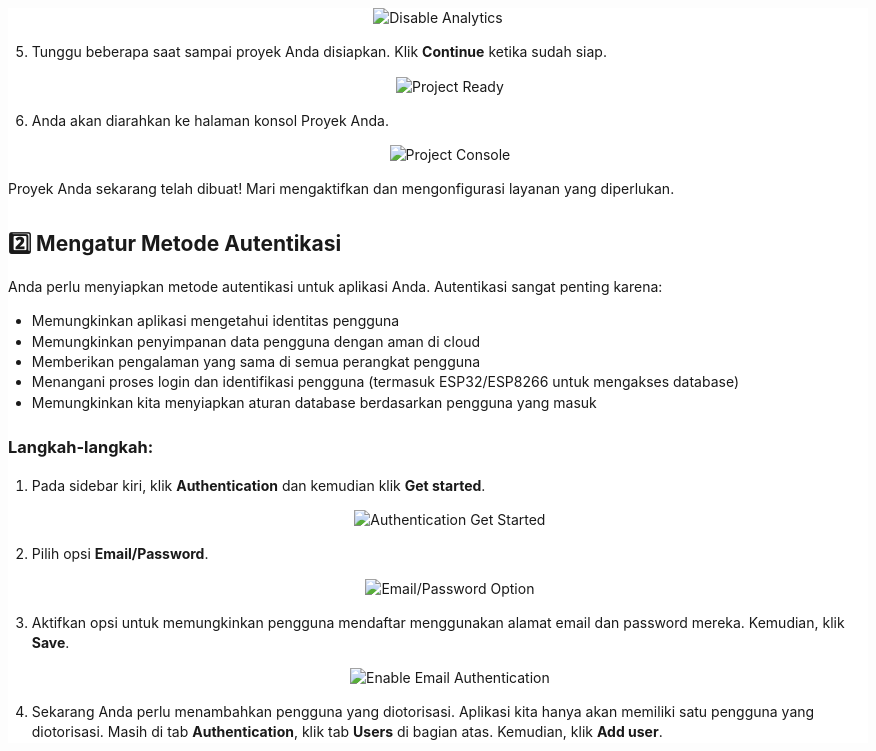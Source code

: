    <div align="center">
     <img src="../images/screenshots/part1/disable-analytics.png" alt="Disable Analytics" width="700">
   </div>

5. Tunggu beberapa saat sampai proyek Anda disiapkan. Klik **Continue** ketika sudah siap.

   <div align="center">
     <img src="../images/screenshots/part1/project-ready.png" alt="Project Ready" width="700">
   </div>

6. Anda akan diarahkan ke halaman konsol Proyek Anda.

   <div align="center">
     <img src="../images/screenshots/part1/project-console.png" alt="Project Console" width="700">
   </div>

Proyek Anda sekarang telah dibuat! Mari mengaktifkan dan mengonfigurasi layanan yang diperlukan.

## 2️⃣ Mengatur Metode Autentikasi

Anda perlu menyiapkan metode autentikasi untuk aplikasi Anda. Autentikasi sangat penting karena:

- Memungkinkan aplikasi mengetahui identitas pengguna
- Memungkinkan penyimpanan data pengguna dengan aman di cloud
- Memberikan pengalaman yang sama di semua perangkat pengguna
- Menangani proses login dan identifikasi pengguna (termasuk ESP32/ESP8266 untuk mengakses database)
- Memungkinkan kita menyiapkan aturan database berdasarkan pengguna yang masuk

### Langkah-langkah:

1. Pada sidebar kiri, klik **Authentication** dan kemudian klik **Get started**.

   <div align="center">
     <img src="../images/screenshots/part1/auth-getstarted.png" alt="Authentication Get Started" width="700">
   </div>

2. Pilih opsi **Email/Password**.

   <div align="center">
     <img src="../images/screenshots/part1/auth-email-password.png" alt="Email/Password Option" width="700">
   </div>

3. Aktifkan opsi untuk memungkinkan pengguna mendaftar menggunakan alamat email dan password mereka. Kemudian, klik **Save**.

   <div align="center">
     <img src="../images/screenshots/part1/enable-email-auth.png" alt="Enable Email Authentication" width="700">
   </div>

4. Sekarang Anda perlu menambahkan pengguna yang diotorisasi. Aplikasi kita hanya akan memiliki satu pengguna yang diotorisasi. Masih di tab **Authentication**, klik tab **Users** di bagian atas. Kemudian, klik **Add user**.
